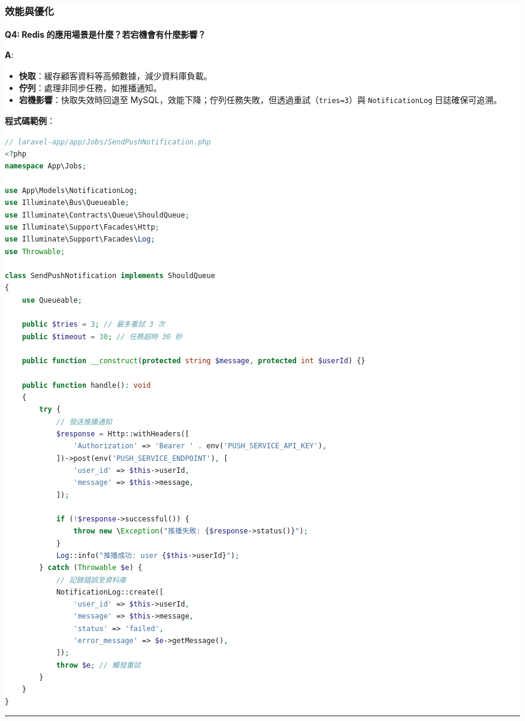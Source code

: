 
### 效能與優化

**Q4: Redis 的應用場景是什麼？若宕機會有什麼影響？**

**A**:  
- **快取**：緩存顧客資料等高頻數據，減少資料庫負載。  
- **佇列**：處理非同步任務，如推播通知。  
- **宕機影響**：快取失效時回退至 MySQL，效能下降；佇列任務失敗，但透過重試（`tries=3`）與 `NotificationLog` 日誌確保可追溯。

**程式碼範例**：
```php
// laravel-app/app/Jobs/SendPushNotification.php
<?php
namespace App\Jobs;

use App\Models\NotificationLog;
use Illuminate\Bus\Queueable;
use Illuminate\Contracts\Queue\ShouldQueue;
use Illuminate\Support\Facades\Http;
use Illuminate\Support\Facades\Log;
use Throwable;

class SendPushNotification implements ShouldQueue
{
    use Queueable;

    public $tries = 3; // 最多重試 3 次
    public $timeout = 30; // 任務超時 30 秒

    public function __construct(protected string $message, protected int $userId) {}

    public function handle(): void
    {
        try {
            // 發送推播通知
            $response = Http::withHeaders([
                'Authorization' => 'Bearer ' . env('PUSH_SERVICE_API_KEY'),
            ])->post(env('PUSH_SERVICE_ENDPOINT'), [
                'user_id' => $this->userId,
                'message' => $this->message,
            ]);

            if (!$response->successful()) {
                throw new \Exception("推播失敗: {$response->status()}");
            }
            Log::info("推播成功: user {$this->userId}");
        } catch (Throwable $e) {
            // 記錄錯誤至資料庫
            NotificationLog::create([
                'user_id' => $this->userId,
                'message' => $this->message,
                'status' => 'failed',
                'error_message' => $e->getMessage(),
            ]);
            throw $e; // 觸發重試
        }
    }
}
```

---